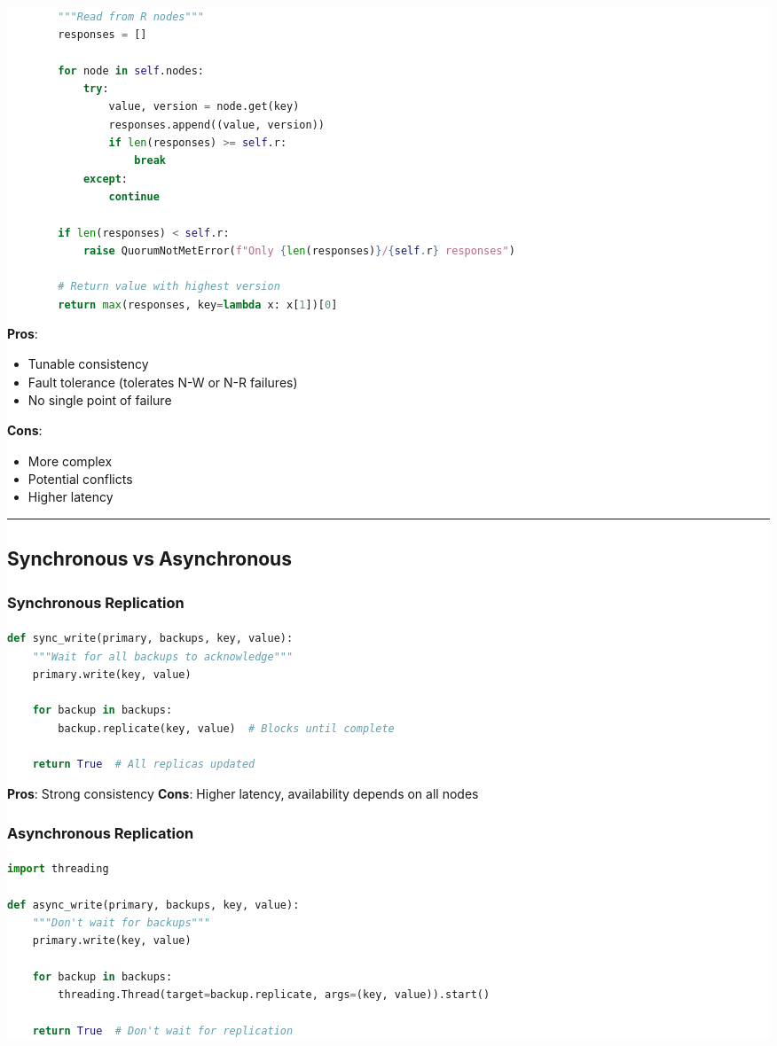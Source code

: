 ```python
        """Read from R nodes"""
        responses = []

        for node in self.nodes:
            try:
                value, version = node.get(key)
                responses.append((value, version))
                if len(responses) >= self.r:
                    break
            except:
                continue

        if len(responses) < self.r:
            raise QuorumNotMetError(f"Only {len(responses)}/{self.r} responses")

        # Return value with highest version
        return max(responses, key=lambda x: x[1])[0]
```

**Pros**:
- Tunable consistency
- Fault tolerance (tolerates N-W or N-R failures)
- No single point of failure

**Cons**:
- More complex
- Potential conflicts
- Higher latency

---

## Synchronous vs Asynchronous

### Synchronous Replication

```python
def sync_write(primary, backups, key, value):
    """Wait for all backups to acknowledge"""
    primary.write(key, value)

    for backup in backups:
        backup.replicate(key, value)  # Blocks until complete

    return True  # All replicas updated
```

**Pros**: Strong consistency
**Cons**: Higher latency, availability depends on all nodes

### Asynchronous Replication

```python
import threading

def async_write(primary, backups, key, value):
    """Don't wait for backups"""
    primary.write(key, value)

    for backup in backups:
        threading.Thread(target=backup.replicate, args=(key, value)).start()

    return True  # Don't wait for replication
```
